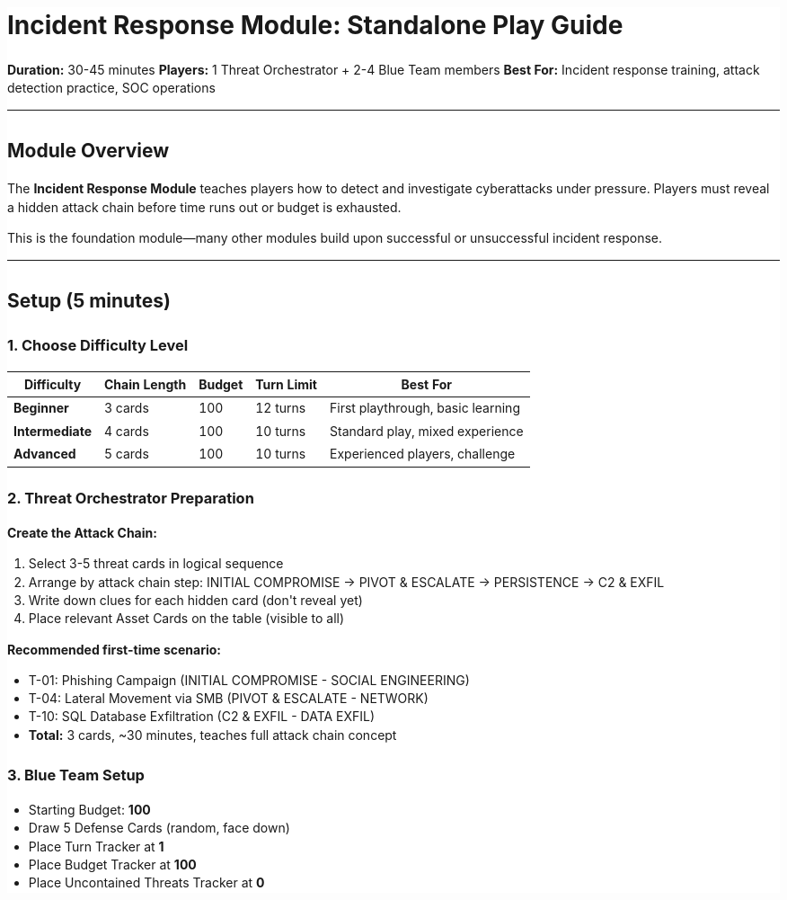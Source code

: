 # Incident Response Module: Standalone Play Guide

**Duration:** 30-45 minutes
**Players:** 1 Threat Orchestrator + 2-4 Blue Team members
**Best For:** Incident response training, attack detection practice, SOC operations

---

## Module Overview

The **Incident Response Module** teaches players how to detect and investigate cyberattacks under pressure. Players must reveal a hidden attack chain before time runs out or budget is exhausted.

This is the foundation module—many other modules build upon successful or unsuccessful incident response.

---

## Setup (5 minutes)

### 1. Choose Difficulty Level

| Difficulty | Chain Length | Budget | Turn Limit | Best For |
|------------|--------------|--------|-----------|----------|
| **Beginner** | 3 cards | 100 | 12 turns | First playthrough, basic learning |
| **Intermediate** | 4 cards | 100 | 10 turns | Standard play, mixed experience |
| **Advanced** | 5 cards | 100 | 10 turns | Experienced players, challenge |

### 2. Threat Orchestrator Preparation

**Create the Attack Chain:**
1. Select 3-5 threat cards in logical sequence
2. Arrange by attack chain step: INITIAL COMPROMISE → PIVOT & ESCALATE → PERSISTENCE → C2 & EXFIL
3. Write down clues for each hidden card (don't reveal yet)
4. Place relevant Asset Cards on the table (visible to all)

**Recommended first-time scenario:**
- T-01: Phishing Campaign (INITIAL COMPROMISE - SOCIAL ENGINEERING)
- T-04: Lateral Movement via SMB (PIVOT & ESCALATE - NETWORK)
- T-10: SQL Database Exfiltration (C2 & EXFIL - DATA EXFIL)
- **Total:** 3 cards, ~30 minutes, teaches full attack chain concept

### 3. Blue Team Setup

- Starting Budget: **100**
- Draw 5 Defense Cards (random, face down)
- Place Turn Tracker at **1**
- Place Budget Tracker at **100**
- Place Uncontained Threats Tracker at **0**
